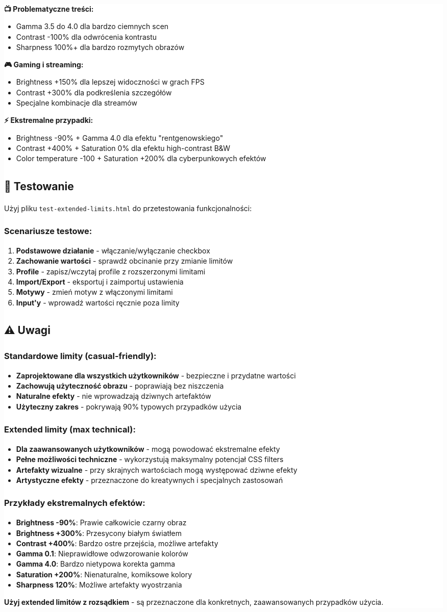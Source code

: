 **📺 Problematyczne treści:**
- Gamma 3.5 do 4.0 dla bardzo ciemnych scen
- Contrast -100% dla odwrócenia kontrastu
- Sharpness 100%+ dla bardzo rozmytych obrazów

**🎮 Gaming i streaming:**
- Brightness +150% dla lepszej widoczności w grach FPS
- Contrast +300% dla podkreślenia szczegółów
- Specjalne kombinacje dla streamów

**⚡ Ekstremalne przypadki:**
- Brightness -90% + Gamma 4.0 dla efektu "rentgenowskiego"
- Contrast +400% + Saturation 0% dla efektu high-contrast B&W
- Color temperature -100 + Saturation +200% dla cyberpunkowych efektów

## 🧪 Testowanie

Użyj pliku `test-extended-limits.html` do przetestowania funkcjonalności:

### Scenariusze testowe:
1. **Podstawowe działanie** - włączanie/wyłączanie checkbox
2. **Zachowanie wartości** - sprawdź obcinanie przy zmianie limitów
3. **Profile** - zapisz/wczytaj profile z rozszerzonymi limitami
4. **Import/Export** - eksportuj i zaimportuj ustawienia
5. **Motywy** - zmień motyw z włączonymi limitami
6. **Input'y** - wprowadź wartości ręcznie poza limity

## ⚠️ Uwagi

### Standardowe limity (casual-friendly):
- **Zaprojektowane dla wszystkich użytkowników** - bezpieczne i przydatne wartości
- **Zachowują użyteczność obrazu** - poprawiają bez niszczenia
- **Naturalne efekty** - nie wprowadzają dziwnych artefaktów
- **Użyteczny zakres** - pokrywają 90% typowych przypadków użycia

### Extended limity (max technical):
- **Dla zaawansowanych użytkowników** - mogą powodować ekstremalne efekty
- **Pełne możliwości techniczne** - wykorzystują maksymalny potencjał CSS filters
- **Artefakty wizualne** - przy skrajnych wartościach mogą występować dziwne efekty
- **Artystyczne efekty** - przeznaczone do kreatywnych i specjalnych zastosowań

### Przykłady ekstremalnych efektów:
- **Brightness -90%**: Prawie całkowicie czarny obraz
- **Brightness +300%**: Przesycony białym światłem
- **Contrast +400%**: Bardzo ostre przejścia, możliwe artefakty
- **Gamma 0.1**: Nieprawidłowe odwzorowanie kolorów
- **Gamma 4.0**: Bardzo nietypowa korekta gamma
- **Saturation +200%**: Nienaturalne, komiksowe kolory
- **Sharpness 120%**: Możliwe artefakty wyostrzania

**Użyj extended limitów z rozsądkiem** - są przeznaczone dla konkretnych, zaawansowanych przypadków użycia.
